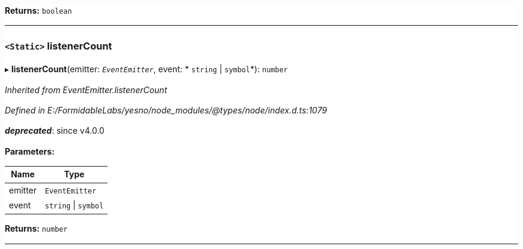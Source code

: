 **Returns:** `boolean`

___
<a id="listenercount-1"></a>

### `<Static>` listenerCount

▸ **listenerCount**(emitter: *`EventEmitter`*, event: * `string` &#124; `symbol`*): `number`

*Inherited from EventEmitter.listenerCount*

*Defined in E:/FormidableLabs/yesno/node_modules/@types/node/index.d.ts:1079*

*__deprecated__*: since v4.0.0

**Parameters:**

| Name | Type |
| ------ | ------ |
| emitter | `EventEmitter` |
| event |  `string` &#124; `symbol`|

**Returns:** `number`

___

